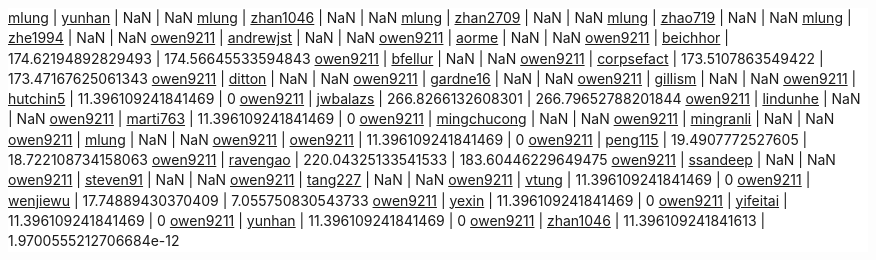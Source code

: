 [mlung](http://goldironhack2016.herokuapp.com/p3-mlung/home.html) | [yunhan](http://goldironhack-yunhan-2016.herokuapp.com) | NaN | NaN
[mlung](http://goldironhack2016.herokuapp.com/p3-mlung/home.html) | [zhan1046](http://goldironhack-zhan1046-2016.herokuapp.com) | NaN | NaN
[mlung](http://goldironhack2016.herokuapp.com/p3-mlung/home.html) | [zhan2709](http://goldironhack-zhan2709-2016.herokuapp.com) | NaN | NaN
[mlung](http://goldironhack2016.herokuapp.com/p3-mlung/home.html) | [zhao719](http://goldironhack-zhao719-2016.herokuapp.com) | NaN | NaN
[mlung](http://goldironhack2016.herokuapp.com/p3-mlung/home.html) | [zhe1994](http://goldironhack-zhe1994-2016.herokuapp.com) | NaN | NaN
[owen9211](http://goldironhack2016.herokuapp.com/p3-owen9211/home.html) | [andrewjst](http://goldironhack-andrewjst-2016.herokuapp.com) | NaN | NaN
[owen9211](http://goldironhack2016.herokuapp.com/p3-owen9211/home.html) | [aorme](http://goldironhack-aorme-2016.herokuapp.com) | NaN | NaN
[owen9211](http://goldironhack2016.herokuapp.com/p3-owen9211/home.html) | [beichhor](http://goldironhack-beichhor-2016.herokuapp.com) | 174.62194892829493 | 174.56645533594843
[owen9211](http://goldironhack2016.herokuapp.com/p3-owen9211/home.html) | [bfellur](http://goldironhack-bfellur-2016.herokuapp.com) | NaN | NaN
[owen9211](http://goldironhack2016.herokuapp.com/p3-owen9211/home.html) | [corpsefact](http://goldironhack-corpsefact-2016.herokuapp.com) | 173.5107863549422 | 173.47167625061343
[owen9211](http://goldironhack2016.herokuapp.com/p3-owen9211/home.html) | [ditton](http://goldironhack-ditton-2016.herokuapp.com) | NaN | NaN
[owen9211](http://goldironhack2016.herokuapp.com/p3-owen9211/home.html) | [gardne16](http://goldironhack-gardne16-2016.herokuapp.com) | NaN | NaN
[owen9211](http://goldironhack2016.herokuapp.com/p3-owen9211/home.html) | [gillism](http://goldironhack-gillism-2016.herokuapp.com) | NaN | NaN
[owen9211](http://goldironhack2016.herokuapp.com/p3-owen9211/home.html) | [hutchin5](http://goldironhack-hutchin5-2016.herokuapp.com) | 11.396109241841469 | 0
[owen9211](http://goldironhack2016.herokuapp.com/p3-owen9211/home.html) | [jwbalazs](http://goldironhack-jwbalazs-2016.herokuapp.com) | 266.8266132608301 | 266.79652788201844
[owen9211](http://goldironhack2016.herokuapp.com/p3-owen9211/home.html) | [lindunhe](http://goldironhack-lindunhe-2016.herokuapp.com) | NaN | NaN
[owen9211](http://goldironhack2016.herokuapp.com/p3-owen9211/home.html) | [marti763](http://goldironhack-marti763-2016.herokuapp.com) | 11.396109241841469 | 0
[owen9211](http://goldironhack2016.herokuapp.com/p3-owen9211/home.html) | [mingchucong](http://goldironhack-mingchucong-2016.herokuapp.com) | NaN | NaN
[owen9211](http://goldironhack2016.herokuapp.com/p3-owen9211/home.html) | [mingranli](http://goldironhack-mingranli-2016.herokuapp.com) | NaN | NaN
[owen9211](http://goldironhack2016.herokuapp.com/p3-owen9211/home.html) | [mlung](http://goldironhack-mlung-2016.herokuapp.com) | NaN | NaN
[owen9211](http://goldironhack2016.herokuapp.com/p3-owen9211/home.html) | [owen9211](http://goldironhack-owen9211-2016.herokuapp.com) | 11.396109241841469 | 0
[owen9211](http://goldironhack2016.herokuapp.com/p3-owen9211/home.html) | [peng115](http://goldironhack-peng115-2016.herokuapp.com) | 19.4907772527605 | 18.722108734158063
[owen9211](http://goldironhack2016.herokuapp.com/p3-owen9211/home.html) | [ravengao](http://goldironhack-ravengao-2016.herokuapp.com) | 220.04325133541533 | 183.60446229649475
[owen9211](http://goldironhack2016.herokuapp.com/p3-owen9211/home.html) | [ssandeep](http://goldironhack-ssandeep-2016.herokuapp.com) | NaN | NaN
[owen9211](http://goldironhack2016.herokuapp.com/p3-owen9211/home.html) | [steven91](http://goldironhack-steven91-2016.herokuapp.com) | NaN | NaN
[owen9211](http://goldironhack2016.herokuapp.com/p3-owen9211/home.html) | [tang227](http://goldironhack-tang227-2016.herokuapp.com) | NaN | NaN
[owen9211](http://goldironhack2016.herokuapp.com/p3-owen9211/home.html) | [vtung](http://goldironhack-vtung-2016.herokuapp.com) | 11.396109241841469 | 0
[owen9211](http://goldironhack2016.herokuapp.com/p3-owen9211/home.html) | [wenjiewu](http://goldironhack-wenjiewu-2016.herokuapp.com) | 17.74889430370409 | 7.055750830543733
[owen9211](http://goldironhack2016.herokuapp.com/p3-owen9211/home.html) | [yexin](http://goldironhack-yexin-2016.herokuapp.com) | 11.396109241841469 | 0
[owen9211](http://goldironhack2016.herokuapp.com/p3-owen9211/home.html) | [yifeitai](http://goldironhack-yifeitai-2016.herokuapp.com) | 11.396109241841469 | 0
[owen9211](http://goldironhack2016.herokuapp.com/p3-owen9211/home.html) | [yunhan](http://goldironhack-yunhan-2016.herokuapp.com) | 11.396109241841469 | 0
[owen9211](http://goldironhack2016.herokuapp.com/p3-owen9211/home.html) | [zhan1046](http://goldironhack-zhan1046-2016.herokuapp.com) | 11.396109241841613 | 1.9700555212706684e-12